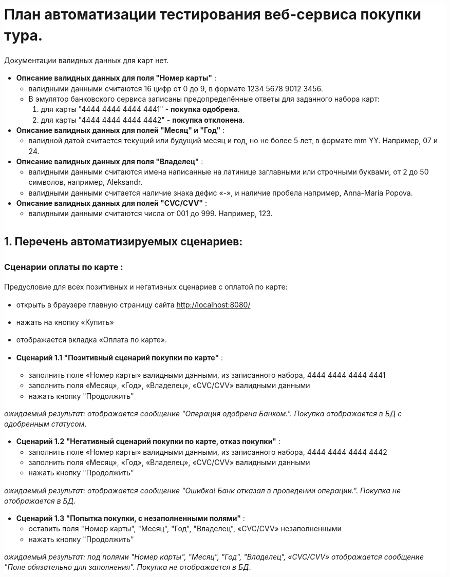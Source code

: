 # **План автоматизации тестирования веб-сервиса покупки тура.**

Документации валидных данных для карт нет.
- **Описание валидных данных для поля "Номер карты"** :
  - валидными данными считаются 16 цифр от 0 до 9, в формате 1234 5678 9012 3456.
  - В эмулятор банковского сервиса записаны предопределённые ответы для заданного набора карт:
    1. для карты "4444 4444 4444 4441" - **покупка одобрена**.
    1. для карты "4444 4444 4444 4442" - **покупка отклонена**.
- **Описание валидных данных для полей "Месяц" и "Год"** :
  - валидной датой считается текущий или будущий месяц и год, но не более 5 лет, в формате mm YY. Например, 07 и 24.
- **Описание валидных данных для поля "Владелец"** :
  - валидными данными считаются имена написанные на латинице заглавными или строчными буквами, от 2 до 50 символов, например, Aleksandr.
  - валидными данными считается наличие знака дефис «-», и наличие пробела например, Anna-Maria Popova.
- **Описание валидных данных для полей "CVC/CVV"** :
  - валидными данными считаются числа от 001 до 999. Например, 123.

## **1. Перечень автоматизируемых сценариев:**

### **Сценарии оплаты по карте** :

Предусловие для всех позитивных и негативных сценариев с оплатой по карте:

- открыть в браузере главную страницу сайта [http://localhost:8080/](http://localhost:8080/)
- нажать на кнопку «Купить»
- отображается вкладка «Оплата по карте».

- **Сценарий 1.1 "Позитивный сценарий покупки по карте"** :
  - заполнить поле «Номер карты» валидными данными, из записанного набора, 4444 4444 4444 4441
  - заполнить поля «Месяц», «Год», «Владелец», «CVC/CVV» валидными данными
  - нажать кнопку "Продолжить"

_ожидаемый результат: отображается сообщение "Операция одобрена Банком.". Покупка отображается в БД с одобренным статусом_.

- **Сценарий 1.2 "Негативный сценарий покупки по карте, отказ покупки"** :
  - заполнить поле «Номер карты» валидными данными, из записанного набора, 4444 4444 4444 4442
  - заполнить поля «Месяц», «Год», «Владелец», «CVC/CVV» валидными данными
  - нажать кнопку "Продолжить"

_ожидаемый результат: отображается сообщение "Ошибка! Банк отказал в проведении операции.". Покупка не отображается в БД_.

- **Сценарий 1.3 "Попытка покупки, с незаполненными полями"** :
  - оставить поля "Номер карты", "Месяц", "Год", "Владелец", «CVC/CVV» незаполненными
  - нажать кнопку "Продолжить"

_ожидаемый результат: под полями "Номер карты", "Месяц", "Год", "Владелец", «CVC/CVV» отображается сообщение "Поле обязательно для заполнения". Покупка не отображается в БД_.

